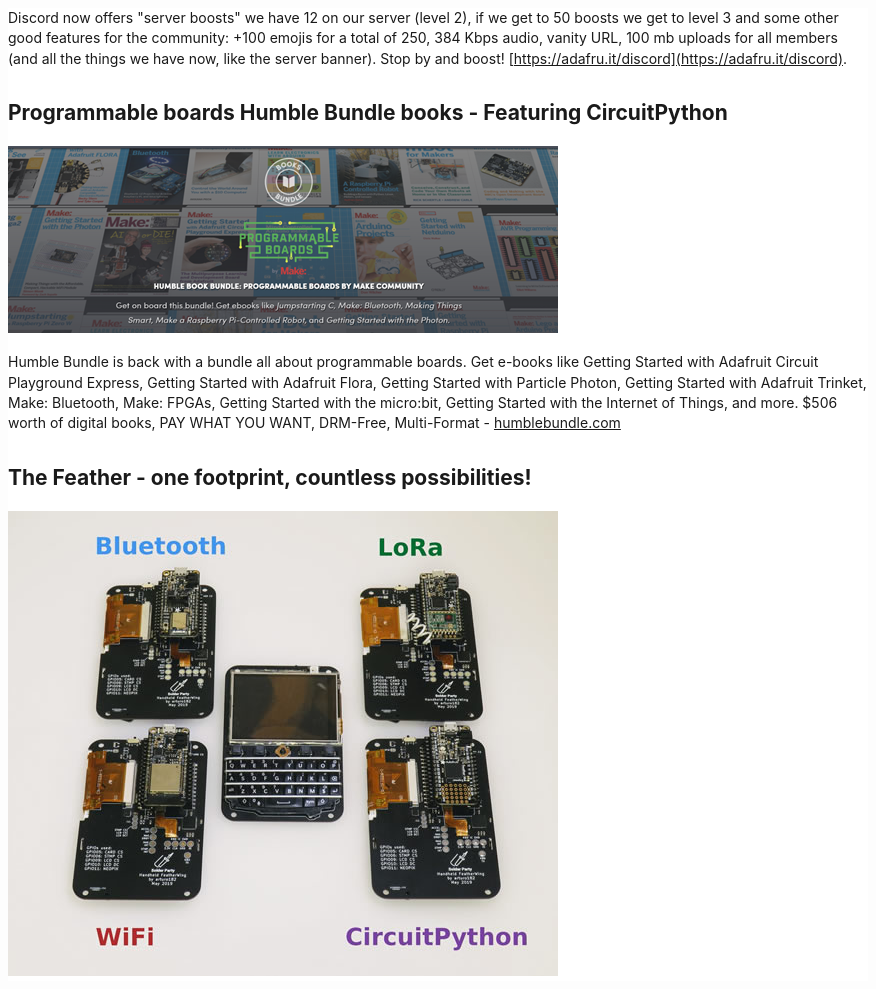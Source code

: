 Discord now offers "server boosts" we have 12 on our server (level 2), if we get to 50 boosts we get to level 3 and some other good features for the community: +100 emojis for a total of 250, 384 Kbps audio, vanity URL, 100 mb uploads for all members (and all the things we have now, like the server banner). Stop by and boost! [https://adafru.it/discord](https://adafru.it/discord).

## Programmable boards Humble Bundle books - Featuring CircuitPython

[![Humble Bundle](../assets/07162019/716129humbum.png)](https://www.humblebundle.com/books/programmable-boards-make-books)

Humble Bundle is back with a bundle all about programmable boards. Get e-books like Getting Started with Adafruit Circuit Playground Express, Getting Started with Adafruit Flora, Getting Started with Particle Photon, Getting Started with Adafruit Trinket, Make: Bluetooth, Make: FPGAs, Getting Started with the micro:bit, Getting Started with the Internet of Things, and more. $506 worth of digital books, PAY WHAT YOU WANT, DRM-Free, Multi-Format - [humblebundle.com](https://www.humblebundle.com/books/programmable-boards-make-books)

## The Feather - one footprint, countless possibilities!

[![Feather - one footprint, countless possibilities](../assets/07162019/71619arturo.jpg)](https://twitter.com/arturo182/status/1150812891420995592)
